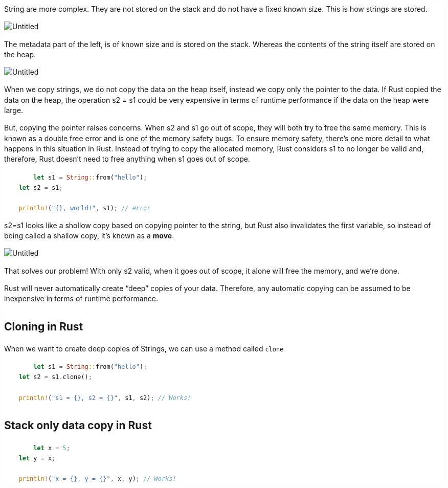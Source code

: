 String are more complex. They are not stored on the stack and do not have a fixed known size. This is how strings are stored. 

![Untitled](https://s3-us-west-2.amazonaws.com/secure.notion-static.com/11eeaf18-c413-482b-bdfe-7164f704c2a9/Untitled.png)

The metadata part of the left, is of known size and is stored on the stack. Whereas the contents of the string itself are stored on the heap. 

![Untitled](https://s3-us-west-2.amazonaws.com/secure.notion-static.com/e666dba4-7453-4329-a0ce-9b8bc0e90b2f/Untitled.png)

When we copy strings, we do not copy the data on the heap itself, instead we copy only the pointer to the data. If Rust copied the data on the heap, the operation s2 = s1 could be very expensive in terms of runtime performance if the data on the heap were large.

But, copying the pointer raises concerns. When s2 and s1 go out of scope, they will both try to free the same memory. This is known as a double free error and is one of the memory safety bugs. To ensure memory safety, there’s one more detail to what happens in this situation in Rust. Instead of trying to copy the allocated memory, Rust considers s1 to no longer be valid and, therefore, Rust doesn’t need to free anything when s1 goes out of scope. 

```rust
		let s1 = String::from("hello");
    let s2 = s1;

    println!("{}, world!", s1); // error
```

s2=s1 looks like a shollow copy based on copying pointer to the string, but Rust also invalidates the first variable, so instead of being called a shallow copy, it’s known as a **move**.

![Untitled](https://s3-us-west-2.amazonaws.com/secure.notion-static.com/e6c5b2e6-2f5a-42c2-b499-52f3ef157203/Untitled.png)

That solves our problem! With only s2 valid, when it goes out of scope, it alone will free the memory, and we’re done.

Rust will never automatically create “deep” copies of your data. Therefore, any automatic copying can be assumed to be inexpensive in terms of runtime performance.

## Cloning in Rust

When we want to create deep copies of Strings, we can use a method called `clone` 

```rust
		let s1 = String::from("hello");
    let s2 = s1.clone();

    println!("s1 = {}, s2 = {}", s1, s2); // Works!
```

## Stack only data copy in Rust

```rust
		let x = 5;
    let y = x;

    println!("x = {}, y = {}", x, y); // Works!
```
